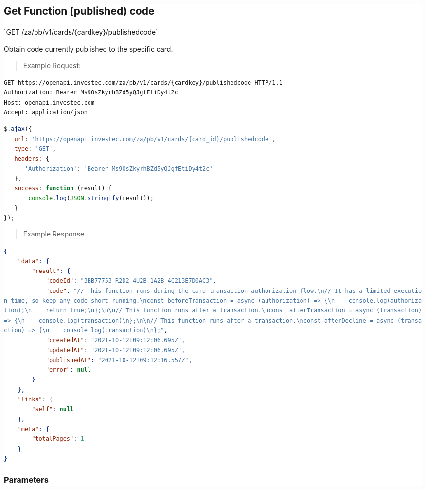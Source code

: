 ## Get Function (published) code

<a name="get-function-code">
`GET /za/pb/v1/cards/{cardkey}/publishedcode`</a>

Obtain code currently published to the specific card.

>Example Request:

```http
GET https://openapi.investec.com/za/pb/v1/cards/{cardkey}/publishedcode HTTP/1.1
Authorization: Bearer Ms9OsZkyrhBZd5yQJgfEtiDy4t2c
Host: openapi.investec.com
Accept: application/json
```

```javascript
$.ajax({
   url: 'https://openapi.investec.com/za/pb/v1/cards/{card_id}/publishedcode',
   type: 'GET',
   headers: {
      'Authorization': 'Bearer Ms9OsZkyrhBZd5yQJgfEtiDy4t2c'
   },
   success: function (result) {
       console.log(JSON.stringify(result));
   }
});
```

> Example Response

``` json
{
    "data": {
        "result": {
            "codeId": "3BB77753-R2D2-4U2B-1A2B-4C213E7D0AC3",
            "code": "// This function runs during the card transaction authorization flow.\n// It has a limited execution time, so keep any code short-running.\nconst beforeTransaction = async (authorization) => {\n    console.log(authorization);\n    return true;\n};\n\n// This function runs after a transaction.\nconst afterTransaction = async (transaction) => {\n    console.log(transaction)\n};\n\n// This function runs after a transaction.\nconst afterDecline = async (transaction) => {\n    console.log(transaction)\n};",
            "createdAt": "2021-10-12T09:12:06.695Z",
            "updatedAt": "2021-10-12T09:12:06.695Z",
            "publishedAt": "2021-10-12T09:12:16.557Z",
            "error": null
        }
    },
    "links": {
        "self": null
    },
    "meta": {
        "totalPages": 1
    }
}
```
### Parameters
